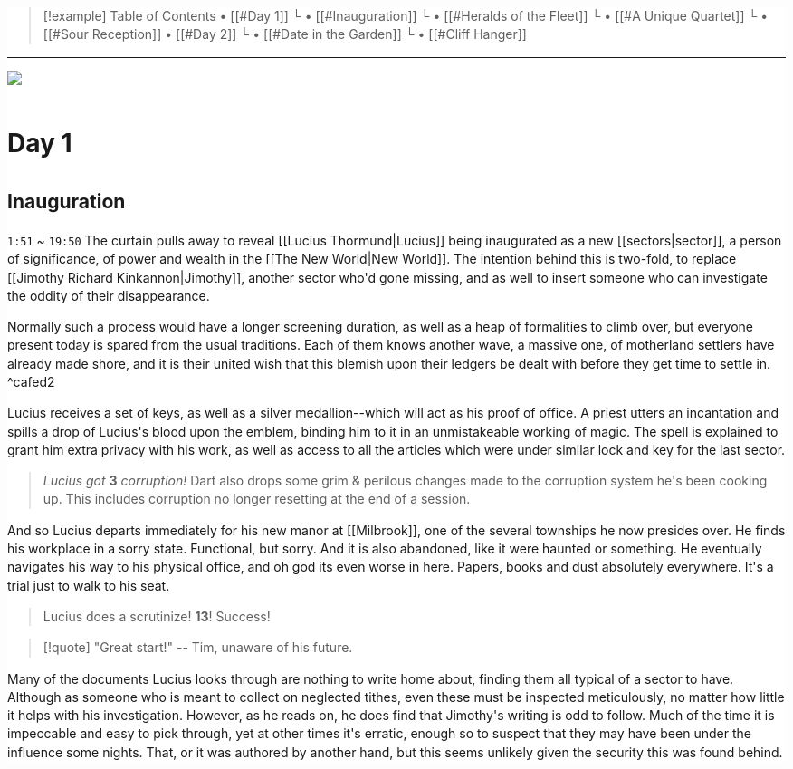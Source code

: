 > [!example] Table of Contents
> • [[#Day 1]]
> └ • [[#Inauguration]]
> └ • [[#Heralds of the Fleet]]
> └ • [[#A Unique Quartet]]
> └ • [[#Sour Reception]]
> • [[#Day 2]]
> └ • [[#Date in the Garden]]
> └ • [[#Cliff Hanger]]

---
![](https://www.youtube.com/watch?v=VjBBLUtN9Hs)
# Day 1
## Inauguration
`1:51` ~ `19:50`
The curtain pulls away to reveal [[Lucius Thormund|Lucius]] being inaugurated as a new [[sectors|sector]], a person of significance, of power and wealth in the [[The New World|New World]]. The intention behind this is two-fold, to replace [[Jimothy Richard Kinkannon|Jimothy]], another sector who'd gone missing, and as well to insert someone who can investigate the oddity of their disappearance.

Normally such a process would have a longer screening duration, as well as a heap of formalities to climb over, but everyone present today is spared from the usual traditions. Each of them knows another wave, a massive one, of motherland settlers have already made shore, and it is their united wish that this blemish upon their ledgers be dealt with before they get time to settle in. ^cafed2

Lucius receives a set of keys, as well as a silver medallion--which will act as his proof of office. A priest utters an incantation and spills a drop of Lucius's blood upon the emblem, binding him to it in an unmistakeable working of magic. The spell is explained to grant him extra privacy with his work, as well as access to all the articles which were under similar lock and key for the last sector.

> _Lucius got_ **3** _corruption!_
> Dart also drops some grim & perilous changes made to the corruption system he's been cooking up. This includes corruption no longer resetting at the end of a session.

And so Lucius departs immediately for his new manor at [[Milbrook]], one of the several townships he now presides over. He finds his workplace in a sorry state. Functional, but sorry. And it is also abandoned, like it were haunted or something. He eventually navigates his way to his physical office, and oh god its even worse in here. Papers, books and dust absolutely everywhere. It's a trial just to walk to his seat.

> Lucius does a scrutinize!
> **13**! Success!

> [!quote] "Great start!" 
> -- Tim, unaware of his future.

Many of the documents Lucius looks through are nothing to write home about, finding them all typical of a sector to have. Although as someone who is meant to collect on neglected tithes, even these must be inspected meticulously, no matter how little it helps with his investigation. However, as he reads on, he does find that Jimothy's writing is odd to follow. Much of the time it is impeccable and easy to pick through, yet at other times it's erratic, enough so to suspect that they may have been under the influence some nights. That, or it was authored by another hand, but this seems unlikely given the security this was found behind.


[^1]: Incidentally the same fleet hinted at [[#^cafed2|here]]. So this technically takes place before "Day 1." But since nothing eventful happened, it'll remain formatted like this.
[^2]: This may not necessarily be true, or at least the part about their obliviousness may not be. After all, Lucius was tasked to investigate the same man on the same day. But it does sound like The Faith is comparatively more informed.
[^3]: It is hinted that Sheijhey buys some _unnecessary_ things, along with Dart revealing that Sheijhey definitely knows a thing or 2 about gunpowder. However, he is not eager to reveal his cards just yet.
[^4]: 2 of these rolls are actually made after the session ended, but this is when they would've been made in the timeline.
[^5]: Where ever Jimothy went?